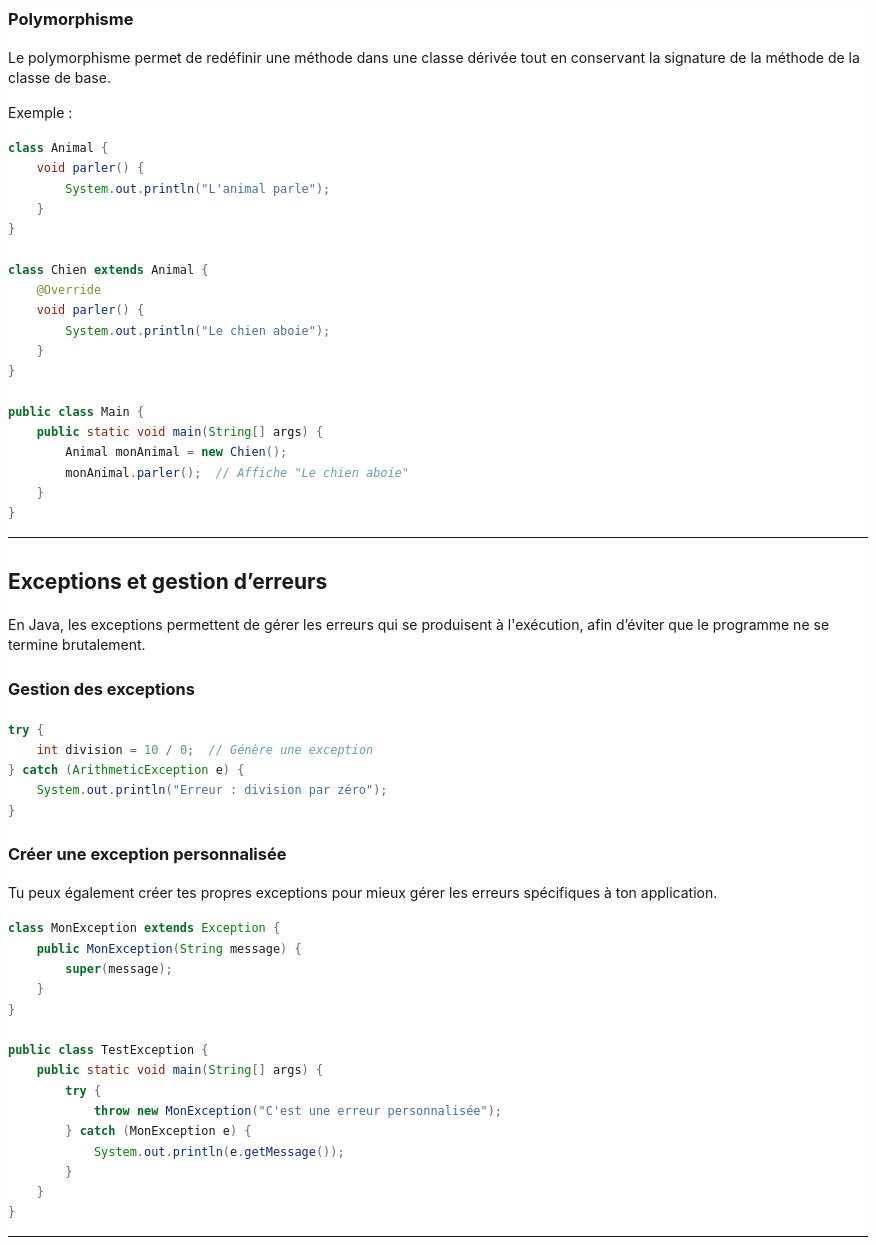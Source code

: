 ### Polymorphisme
Le polymorphisme permet de redéfinir une méthode dans une classe dérivée tout en conservant la signature de la méthode de la classe de base.

Exemple :
```java
class Animal {
    void parler() {
        System.out.println("L'animal parle");
    }
}

class Chien extends Animal {
    @Override
    void parler() {
        System.out.println("Le chien aboie");
    }
}

public class Main {
    public static void main(String[] args) {
        Animal monAnimal = new Chien();
        monAnimal.parler();  // Affiche "Le chien aboie"
    }
}
```

---

## Exceptions et gestion d’erreurs
En Java, les exceptions permettent de gérer les erreurs qui se produisent à l'exécution, afin d’éviter que le programme ne se termine brutalement.

### Gestion des exceptions
```java
try {
    int division = 10 / 0;  // Génère une exception
} catch (ArithmeticException e) {
    System.out.println("Erreur : division par zéro");
}
```

### Créer une exception personnalisée
Tu peux également créer tes propres exceptions pour mieux gérer les erreurs spécifiques à ton application.
```java
class MonException extends Exception {
    public MonException(String message) {
        super(message);
    }
}

public class TestException {
    public static void main(String[] args) {
        try {
            throw new MonException("C'est une erreur personnalisée");
        } catch (MonException e) {
            System.out.println(e.getMessage());
        }
    }
}
```

---
